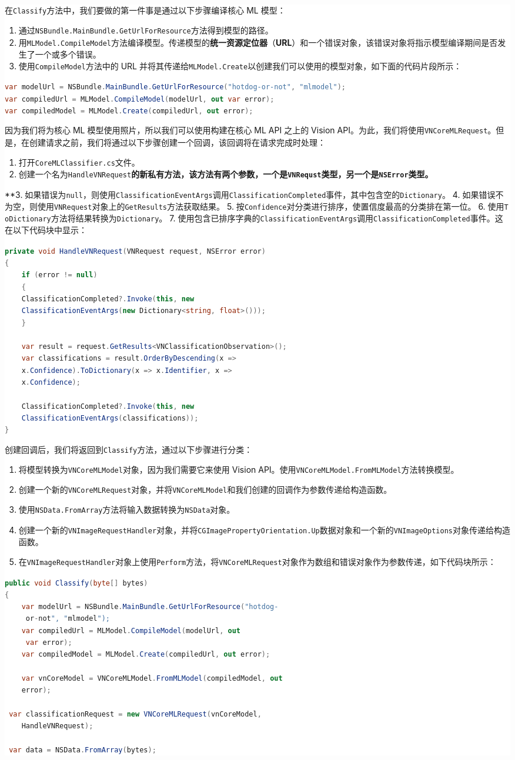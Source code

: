 在`Classify`方法中，我们要做的第一件事是通过以下步骤编译核心 ML 模型：

1.  通过`NSBundle.MainBundle.GetUrlForResource`方法得到模型的路径。
2.  用`MLModel.CompileModel`方法编译模型。传递模型的**统一资源定位器**（**URL**）和一个错误对象，该错误对象将指示模型编译期间是否发生了一个或多个错误。
3.  使用`CompileModel`方法中的 URL 并将其传递给`MLModel.Create`以创建我们可以使用的模型对象，如下面的代码片段所示：

```cs
var modelUrl = NSBundle.MainBundle.GetUrlForResource("hotdog-or-not", "mlmodel");
var compiledUrl = MLModel.CompileModel(modelUrl, out var error);
var compiledModel = MLModel.Create(compiledUrl, out error);
```

因为我们将为核心 ML 模型使用照片，所以我们可以使用构建在核心 ML API 之上的 Vision API。为此，我们将使用`VNCoreMLRequest`。但是，在创建请求之前，我们将通过以下步骤创建一个回调，该回调将在请求完成时处理：

1.  打开`CoreMLClassifier.cs`文件。
2.  创建一个名为`HandleVNRequest`**的新私有方法，该方法有两个参数，一个是`VNRequst`类型，另一个是`NSError`类型。**

 **3.  如果错误为`null`，则使用`ClassificationEventArgs`调用`ClassificationCompleted`事件，其中包含空的`Dictionary`。
4.  如果错误不为空，则使用`VNRequest`对象上的`GetResults`方法获取结果。
5.  按`Confidence`对分类进行排序，使置信度最高的分类排在第一位。
6.  使用`ToDictionary`方法将结果转换为`Dictionary`。
7.  使用包含已排序字典的`ClassificationEventArgs`调用`ClassificationCompleted`事件。这在以下代码块中显示：

```cs
private void HandleVNRequest(VNRequest request, NSError error)
{
    if (error != null) 
    {
    ClassificationCompleted?.Invoke(this, new 
    ClassificationEventArgs(new Dictionary<string, float>())); 
    }

    var result = request.GetResults<VNClassificationObservation>();
    var classifications = result.OrderByDescending(x => 
    x.Confidence).ToDictionary(x => x.Identifier, x => 
    x.Confidence);

    ClassificationCompleted?.Invoke(this, new 
    ClassificationEventArgs(classifications));  
}
```

创建回调后，我们将返回到`Classify`方法，通过以下步骤进行分类：

1.  将模型转换为`VNCoreMLModel`对象，因为我们需要它来使用 Vision API。使用`VNCoreMLModel.FromMLModel`方法转换模型。
2.  创建一个新的`VNCoreMLRequest`对象，并将`VNCoreMLModel`和我们创建的回调作为参数传递给构造函数。
3.  使用`NSData.FromArray`方法将输入数据转换为`NSData`对象。
4.  创建一个新的`VNImageRequestHandler`对象，并将`CGImagePropertyOrientation.Up`数据对象和一个新的`VNImageOptions`对象传递给构造函数。

5.  在`VNImageRequestHandler`对象上使用`Perform`方法，将`VNCoreMLRequest`对象作为数组和错误对象作为参数传递，如下代码块所示：

```cs
public void Classify(byte[] bytes)
{
    var modelUrl = NSBundle.MainBundle.GetUrlForResource("hotdog-
     or-not", "mlmodel");
    var compiledUrl = MLModel.CompileModel(modelUrl, out 
     var error);
    var compiledModel = MLModel.Create(compiledUrl, out error); 

    var vnCoreModel = VNCoreMLModel.FromMLModel(compiledModel, out 
    error);

 var classificationRequest = new VNCoreMLRequest(vnCoreModel,    
    HandleVNRequest); 

 var data = NSData.FromArray(bytes);
```